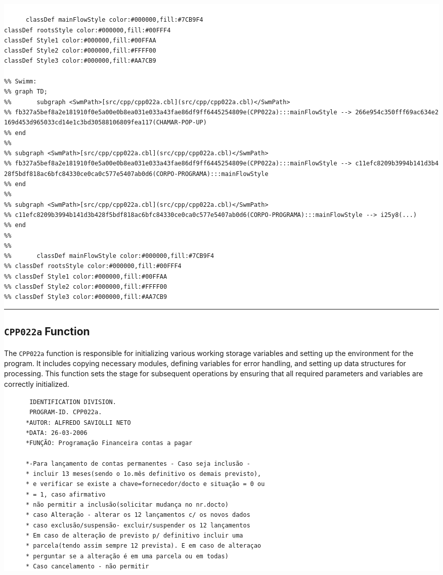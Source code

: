 ```mermaid

      classDef mainFlowStyle color:#000000,fill:#7CB9F4
classDef rootsStyle color:#000000,fill:#00FFF4
classDef Style1 color:#000000,fill:#00FFAA
classDef Style2 color:#000000,fill:#FFFF00
classDef Style3 color:#000000,fill:#AA7CB9

%% Swimm:
%% graph TD;
%%       subgraph <SwmPath>[src/cpp/cpp022a.cbl](src/cpp/cpp022a.cbl)</SwmPath>
%% fb327a5bef8a2e181910f0e5a00e0b8ea031e033a43fae86df9ff6445254809e(CPP022a):::mainFlowStyle --> 266e954c350fff69ac634e2169d453d965033cd14e1c3bd30588106809fea117(CHAMAR-POP-UP)
%% end
%% 
%% subgraph <SwmPath>[src/cpp/cpp022a.cbl](src/cpp/cpp022a.cbl)</SwmPath>
%% fb327a5bef8a2e181910f0e5a00e0b8ea031e033a43fae86df9ff6445254809e(CPP022a):::mainFlowStyle --> c11efc8209b3994b141d3b428f5bdf818ac6bfc84330ce0ca0c577e5407ab0d6(CORPO-PROGRAMA):::mainFlowStyle
%% end
%% 
%% subgraph <SwmPath>[src/cpp/cpp022a.cbl](src/cpp/cpp022a.cbl)</SwmPath>
%% c11efc8209b3994b141d3b428f5bdf818ac6bfc84330ce0ca0c577e5407ab0d6(CORPO-PROGRAMA):::mainFlowStyle --> i25y8(...)
%% end
%% 
%% 
%%       classDef mainFlowStyle color:#000000,fill:#7CB9F4
%% classDef rootsStyle color:#000000,fill:#00FFF4
%% classDef Style1 color:#000000,fill:#00FFAA
%% classDef Style2 color:#000000,fill:#FFFF00
%% classDef Style3 color:#000000,fill:#AA7CB9
```

<SwmSnippet path="/src/cpp/cpp022a.cbl" line="2">

---

## <SwmToken path="src/cpp/cpp022a.cbl" pos="3:6:6" line-data="       PROGRAM-ID. CPP022a.">`CPP022a`</SwmToken> Function

The <SwmToken path="src/cpp/cpp022a.cbl" pos="3:6:6" line-data="       PROGRAM-ID. CPP022a.">`CPP022a`</SwmToken> function is responsible for initializing various working storage variables and setting up the environment for the program. It includes copying necessary modules, defining variables for error handling, and setting up data structures for processing. This function sets the stage for subsequent operations by ensuring that all required parameters and variables are correctly initialized.

```cobol
       IDENTIFICATION DIVISION.
       PROGRAM-ID. CPP022a.
      *AUTOR: ALFREDO SAVIOLLI NETO
      *DATA: 26-03-2006
      *FUNÇÃO: Programação Financeira contas a pagar

      *-Para lançamento de contas permanentes - Caso seja inclusão -
      * incluir 13 meses(sendo o 1o.mês definitivo os demais previsto),
      * e verificar se existe a chave=fornecedor/docto e situação = 0 ou
      * = 1, caso afirmativo
      * não permitir a inclusão(solicitar mudança no nr.docto)
      * caso Alteração - alterar os 12 lançamentos c/ os novos dados
      * caso exclusão/suspensão- excluir/suspender os 12 lançamentos
      * Em caso de alteração de previsto p/ definitivo incluir uma
      * parcela(tendo assim sempre 12 prevista). E em caso de alteraçao
      * perguntar se a alteração é em uma parcela ou em todas)
      * Caso cancelamento - não permitir
```